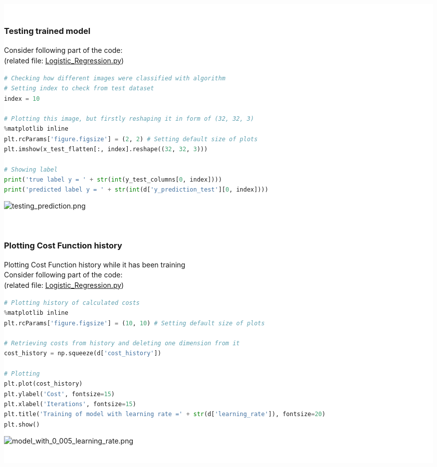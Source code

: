 <br/>

### <a id="testing-trained-model">Testing trained model</a>
Consider following part of the code:
<br/>(related file: [Logistic_Regression.py](https://github.com/sichkar-valentyn/Neural_Networks_for_Computer_Vision/blob/master/Codes/Logistic_Regression/Logistic_Regression.py))

```py
# Checking how different images were classified with algorithm
# Setting index to check from test dataset
index = 10

# Plotting this image, but firstly reshaping it in form of (32, 32, 3)
%matplotlib inline
plt.rcParams['figure.figsize'] = (2, 2) # Setting default size of plots
plt.imshow(x_test_flatten[:, index].reshape((32, 32, 3)))

# Showing label
print('true label y = ' + str(int(y_test_columns[0, index])))
print('predicted label y = ' + str(int(d['y_prediction_test'][0, index])))
```

![testing_prediction.png](https://github.com/sichkar-valentyn/Neural_Networks_for_Computer_Vision/blob/master/images/Logistic_Regression/testing_prediction.png)

<br/>

### <a id="plotting-cost-function-history">Plotting Cost Function history</a>
Plotting Cost Function history while it has been training
<br>Consider following part of the code:
<br/>(related file: [Logistic_Regression.py](https://github.com/sichkar-valentyn/Neural_Networks_for_Computer_Vision/blob/master/Codes/Logistic_Regression/Logistic_Regression.py))

```py
# Plotting history of calculated costs
%matplotlib inline
plt.rcParams['figure.figsize'] = (10, 10) # Setting default size of plots

# Retrieving costs from history and deleting one dimension from it
cost_history = np.squeeze(d['cost_history'])

# Plotting
plt.plot(cost_history)
plt.ylabel('Cost', fontsize=15)
plt.xlabel('Iterations', fontsize=15)
plt.title('Training of model with learning rate =' + str(d['learning_rate']), fontsize=20)
plt.show()
```

![model_with_0_005_learning_rate.png](https://github.com/sichkar-valentyn/Neural_Networks_for_Computer_Vision/blob/master/images/Logistic_Regression/model_with_0_005_learning_rate.png)

<br/>
